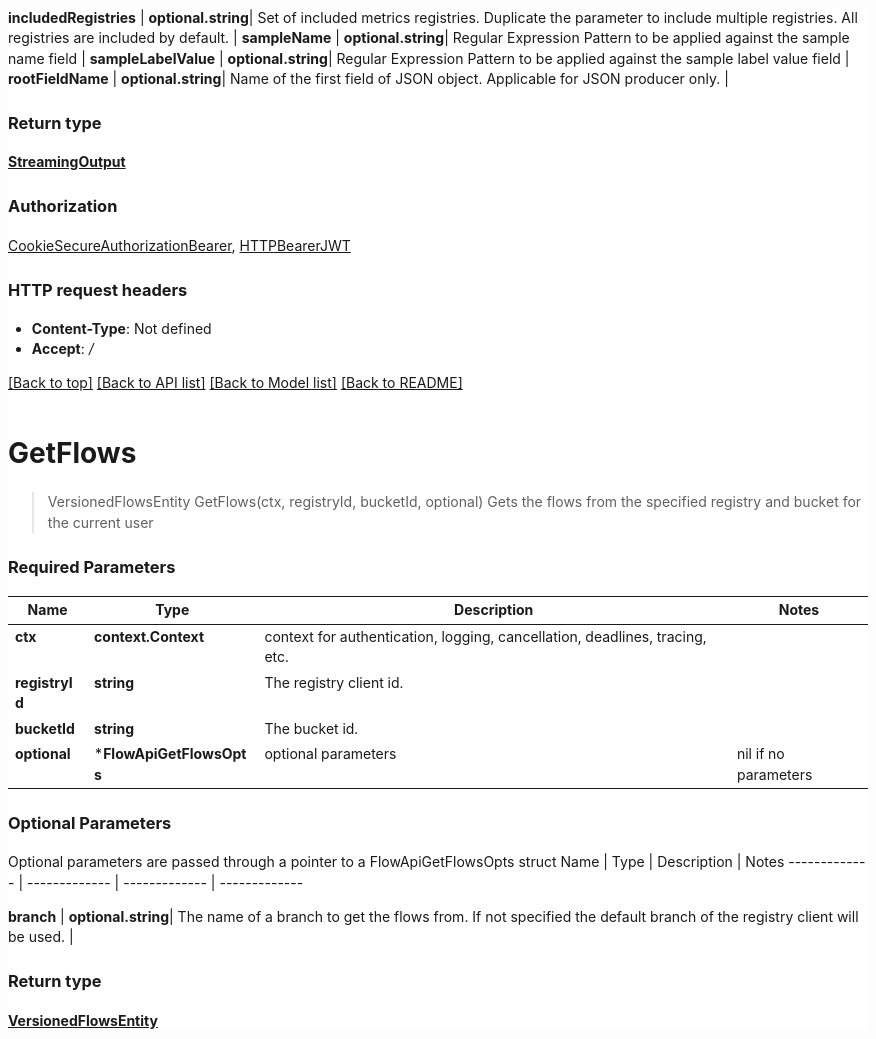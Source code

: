  **includedRegistries** | **optional.string**| Set of included metrics registries. Duplicate the parameter to include multiple registries. All registries are included by default. | 
 **sampleName** | **optional.string**| Regular Expression Pattern to be applied against the sample name field | 
 **sampleLabelValue** | **optional.string**| Regular Expression Pattern to be applied against the sample label value field | 
 **rootFieldName** | **optional.string**| Name of the first field of JSON object. Applicable for JSON producer only. | 

### Return type

[**StreamingOutput**](StreamingOutput.md)

### Authorization

[CookieSecureAuthorizationBearer](../README.md#CookieSecureAuthorizationBearer), [HTTPBearerJWT](../README.md#HTTPBearerJWT)

### HTTP request headers

 - **Content-Type**: Not defined
 - **Accept**: */*

[[Back to top]](#) [[Back to API list]](../README.md#documentation-for-api-endpoints) [[Back to Model list]](../README.md#documentation-for-models) [[Back to README]](../README.md)

# **GetFlows**
> VersionedFlowsEntity GetFlows(ctx, registryId, bucketId, optional)
Gets the flows from the specified registry and bucket for the current user

### Required Parameters

Name | Type | Description  | Notes
------------- | ------------- | ------------- | -------------
 **ctx** | **context.Context** | context for authentication, logging, cancellation, deadlines, tracing, etc.
  **registryId** | **string**| The registry client id. | 
  **bucketId** | **string**| The bucket id. | 
 **optional** | ***FlowApiGetFlowsOpts** | optional parameters | nil if no parameters

### Optional Parameters
Optional parameters are passed through a pointer to a FlowApiGetFlowsOpts struct
Name | Type | Description  | Notes
------------- | ------------- | ------------- | -------------


 **branch** | **optional.string**| The name of a branch to get the flows from. If not specified the default branch of the registry client will be used. | 

### Return type

[**VersionedFlowsEntity**](VersionedFlowsEntity.md)
